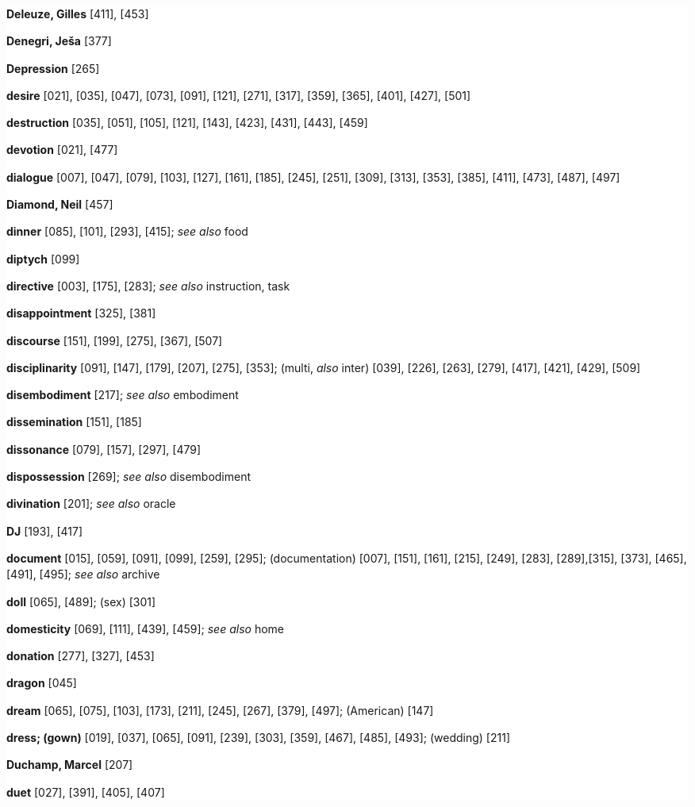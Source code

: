 **Deleuze, Gilles** [411], [453]

**Denegri, Ješa** [377]

**Depression** [265]

**desire** [021], [035], [047], [073], [091], [121], [271], [317], [359], [365], [401], [427], [501]

**destruction** [035], [051], [105], [121], [143], [423], [431], [443], [459]

**devotion** [021], [477]

**dialogue** [007], [047], [079], [103], [127], [161], [185], [245], [251], [309], [313], [353], [385], [411], [473], [487], [497]

**Diamond, Neil** [457]

**dinner** [085], [101], [293], [415]; _see also_ <span class="see-also">food</span>

**diptych** [099]

**directive** [003], [175], [283]; _see also_ <span class="see-also">instruction</span>, <span class="see-also">task</span>

**disappointment** [325], [381]

**discourse** [151], [199], [275], [367], [507]

**disciplinarity** [091], [147], [179], [207], [275], [353]; (multi, _also_ <span class="see-also">inter</span>) [039], [226], [263], [279], [417], [421], [429], [509]

**disembodiment** [217]; _see also_ <span class="see-also">embodiment</span>

**dissemination** [151], [185]

**dissonance** [079], [157], [297], [479]

**dispossession** [269]; _see also_ <span class="see-also">disembodiment</span>

**divination** [201]; _see also_ <span class="see-also">oracle</span>

**DJ** [193], [417]

**document** [015], [059], [091], [099], [259], [295]; (documentation) [007], [151], [161], [215], [249], [283], [289],[315], [373], [465], [491], [495]; _see also_ <span class="see-also">archive</span>

**doll** [065], [489]; (sex) [301]

**domesticity** [069], [111], [439], [459]; _see also_ <span class="see-also">home</span>

**donation** [277], [327], [453]

**dragon** [045]

**dream** [065], [075], [103], [173], [211], [245], [267], [379], [497]; (American) [147]

**dress; (gown)** [019], [037], [065], [091], [239], [303], [359], [467], [485], [493]; (wedding) [211]

**Duchamp, Marcel** [207]

**duet** [027], [391], [405], [407]
